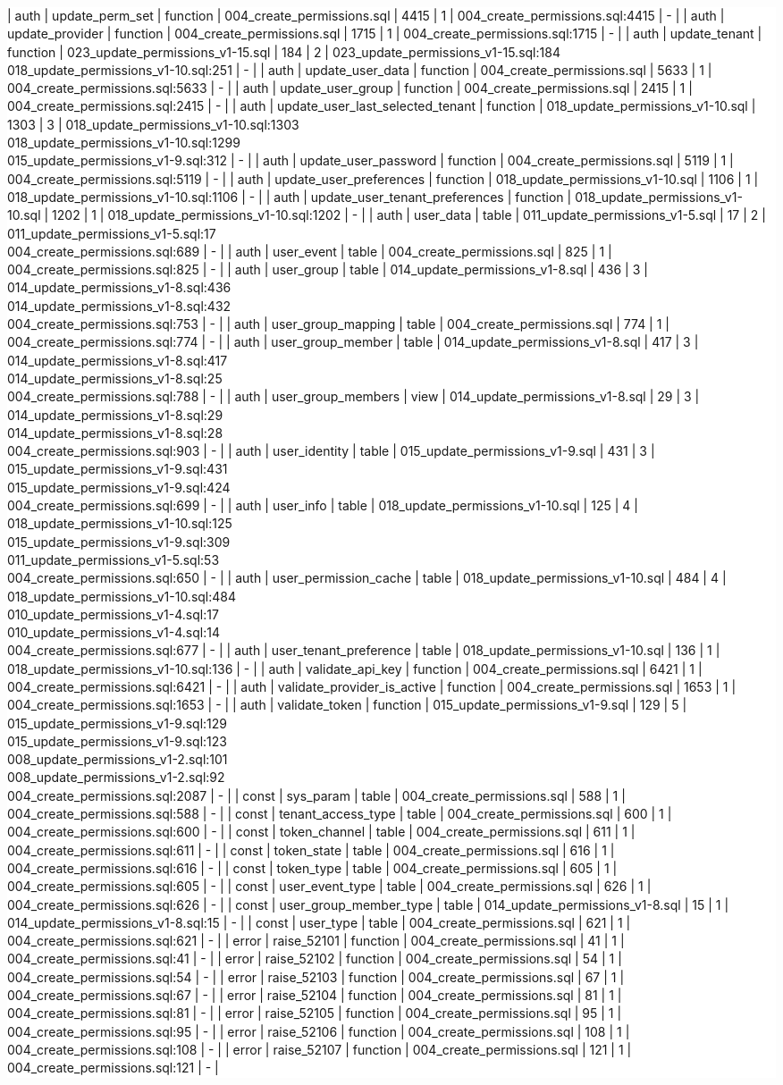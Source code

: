 | auth | update\_perm\_set | function | 004\_create\_permissions.sql | 4415 | 1 | 004\_create\_permissions.sql:4415 | - |
| auth | update\_provider | function | 004\_create\_permissions.sql | 1715 | 1 | 004\_create\_permissions.sql:1715 | - |
| auth | update\_tenant | function | 023\_update\_permissions\_v1-15.sql | 184 | 2 | 023\_update\_permissions\_v1-15.sql:184<br>018\_update\_permissions\_v1-10.sql:251 | - |
| auth | update\_user\_data | function | 004\_create\_permissions.sql | 5633 | 1 | 004\_create\_permissions.sql:5633 | - |
| auth | update\_user\_group | function | 004\_create\_permissions.sql | 2415 | 1 | 004\_create\_permissions.sql:2415 | - |
| auth | update\_user\_last\_selected\_tenant | function | 018\_update\_permissions\_v1-10.sql | 1303 | 3 | 018\_update\_permissions\_v1-10.sql:1303<br>018\_update\_permissions\_v1-10.sql:1299<br>015\_update\_permissions\_v1-9.sql:312 | - |
| auth | update\_user\_password | function | 004\_create\_permissions.sql | 5119 | 1 | 004\_create\_permissions.sql:5119 | - |
| auth | update\_user\_preferences | function | 018\_update\_permissions\_v1-10.sql | 1106 | 1 | 018\_update\_permissions\_v1-10.sql:1106 | - |
| auth | update\_user\_tenant\_preferences | function | 018\_update\_permissions\_v1-10.sql | 1202 | 1 | 018\_update\_permissions\_v1-10.sql:1202 | - |
| auth | user\_data | table | 011\_update\_permissions\_v1-5.sql | 17 | 2 | 011\_update\_permissions\_v1-5.sql:17<br>004\_create\_permissions.sql:689 | - |
| auth | user\_event | table | 004\_create\_permissions.sql | 825 | 1 | 004\_create\_permissions.sql:825 | - |
| auth | user\_group | table | 014\_update\_permissions\_v1-8.sql | 436 | 3 | 014\_update\_permissions\_v1-8.sql:436<br>014\_update\_permissions\_v1-8.sql:432<br>004\_create\_permissions.sql:753 | - |
| auth | user\_group\_mapping | table | 004\_create\_permissions.sql | 774 | 1 | 004\_create\_permissions.sql:774 | - |
| auth | user\_group\_member | table | 014\_update\_permissions\_v1-8.sql | 417 | 3 | 014\_update\_permissions\_v1-8.sql:417<br>014\_update\_permissions\_v1-8.sql:25<br>004\_create\_permissions.sql:788 | - |
| auth | user\_group\_members | view | 014\_update\_permissions\_v1-8.sql | 29 | 3 | 014\_update\_permissions\_v1-8.sql:29<br>014\_update\_permissions\_v1-8.sql:28<br>004\_create\_permissions.sql:903 | - |
| auth | user\_identity | table | 015\_update\_permissions\_v1-9.sql | 431 | 3 | 015\_update\_permissions\_v1-9.sql:431<br>015\_update\_permissions\_v1-9.sql:424<br>004\_create\_permissions.sql:699 | - |
| auth | user\_info | table | 018\_update\_permissions\_v1-10.sql | 125 | 4 | 018\_update\_permissions\_v1-10.sql:125<br>015\_update\_permissions\_v1-9.sql:309<br>011\_update\_permissions\_v1-5.sql:53<br>004\_create\_permissions.sql:650 | - |
| auth | user\_permission\_cache | table | 018\_update\_permissions\_v1-10.sql | 484 | 4 | 018\_update\_permissions\_v1-10.sql:484<br>010\_update\_permissions\_v1-4.sql:17<br>010\_update\_permissions\_v1-4.sql:14<br>004\_create\_permissions.sql:677 | - |
| auth | user\_tenant\_preference | table | 018\_update\_permissions\_v1-10.sql | 136 | 1 | 018\_update\_permissions\_v1-10.sql:136 | - |
| auth | validate\_api\_key | function | 004\_create\_permissions.sql | 6421 | 1 | 004\_create\_permissions.sql:6421 | - |
| auth | validate\_provider\_is\_active | function | 004\_create\_permissions.sql | 1653 | 1 | 004\_create\_permissions.sql:1653 | - |
| auth | validate\_token | function | 015\_update\_permissions\_v1-9.sql | 129 | 5 | 015\_update\_permissions\_v1-9.sql:129<br>015\_update\_permissions\_v1-9.sql:123<br>008\_update\_permissions\_v1-2.sql:101<br>008\_update\_permissions\_v1-2.sql:92<br>004\_create\_permissions.sql:2087 | - |
| const | sys\_param | table | 004\_create\_permissions.sql | 588 | 1 | 004\_create\_permissions.sql:588 | - |
| const | tenant\_access\_type | table | 004\_create\_permissions.sql | 600 | 1 | 004\_create\_permissions.sql:600 | - |
| const | token\_channel | table | 004\_create\_permissions.sql | 611 | 1 | 004\_create\_permissions.sql:611 | - |
| const | token\_state | table | 004\_create\_permissions.sql | 616 | 1 | 004\_create\_permissions.sql:616 | - |
| const | token\_type | table | 004\_create\_permissions.sql | 605 | 1 | 004\_create\_permissions.sql:605 | - |
| const | user\_event\_type | table | 004\_create\_permissions.sql | 626 | 1 | 004\_create\_permissions.sql:626 | - |
| const | user\_group\_member\_type | table | 014\_update\_permissions\_v1-8.sql | 15 | 1 | 014\_update\_permissions\_v1-8.sql:15 | - |
| const | user\_type | table | 004\_create\_permissions.sql | 621 | 1 | 004\_create\_permissions.sql:621 | - |
| error | raise\_52101 | function | 004\_create\_permissions.sql | 41 | 1 | 004\_create\_permissions.sql:41 | - |
| error | raise\_52102 | function | 004\_create\_permissions.sql | 54 | 1 | 004\_create\_permissions.sql:54 | - |
| error | raise\_52103 | function | 004\_create\_permissions.sql | 67 | 1 | 004\_create\_permissions.sql:67 | - |
| error | raise\_52104 | function | 004\_create\_permissions.sql | 81 | 1 | 004\_create\_permissions.sql:81 | - |
| error | raise\_52105 | function | 004\_create\_permissions.sql | 95 | 1 | 004\_create\_permissions.sql:95 | - |
| error | raise\_52106 | function | 004\_create\_permissions.sql | 108 | 1 | 004\_create\_permissions.sql:108 | - |
| error | raise\_52107 | function | 004\_create\_permissions.sql | 121 | 1 | 004\_create\_permissions.sql:121 | - |